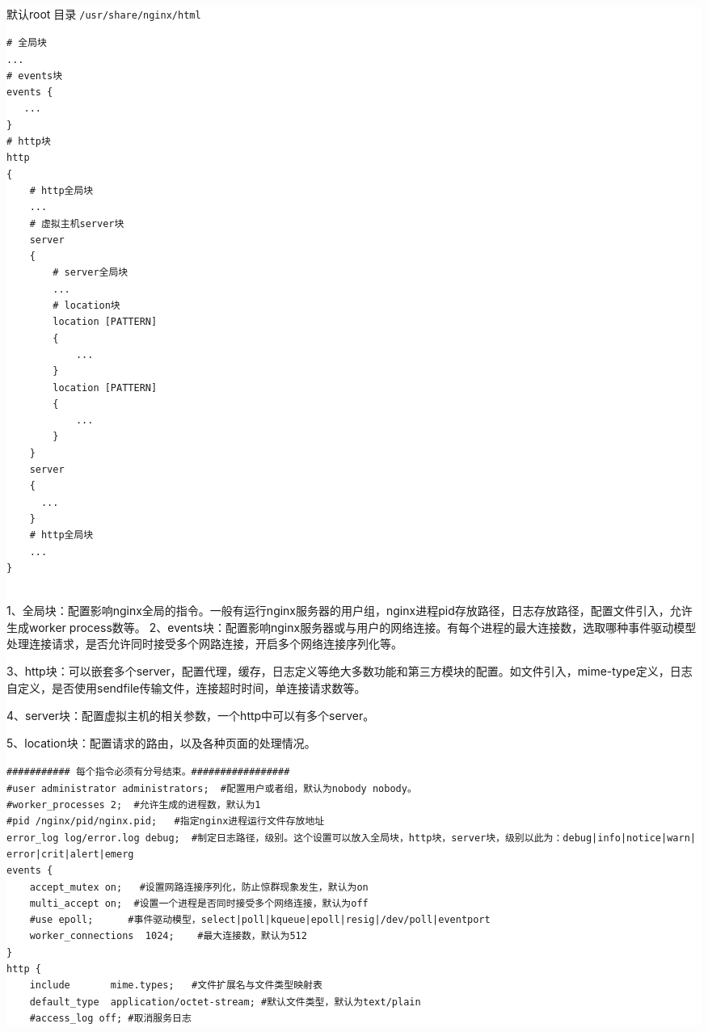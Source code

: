 默认root 目录  `/usr/share/nginx/html`
```shell
# 全局块
...              
# events块
events {         
   ...
}
# http块
http      
{
    # http全局块
    ...   
    # 虚拟主机server块
    server        
    { 
        # server全局块
        ...       
        # location块
        location [PATTERN]   
        {
            ...
        }
        location [PATTERN] 
        {
            ...
        }
    }
    server
    {
      ...
    }
    # http全局块
    ...     
}


```
1、全局块：配置影响nginx全局的指令。一般有运行nginx服务器的用户组，nginx进程pid存放路径，日志存放路径，配置文件引入，允许生成worker process数等。
2、events块：配置影响nginx服务器或与用户的网络连接。有每个进程的最大连接数，选取哪种事件驱动模型处理连接请求，是否允许同时接受多个网路连接，开启多个网络连接序列化等。

3、http块：可以嵌套多个server，配置代理，缓存，日志定义等绝大多数功能和第三方模块的配置。如文件引入，mime-type定义，日志自定义，是否使用sendfile传输文件，连接超时时间，单连接请求数等。

4、server块：配置虚拟主机的相关参数，一个http中可以有多个server。

5、location块：配置请求的路由，以及各种页面的处理情况。

```shell
########### 每个指令必须有分号结束。#################
#user administrator administrators;  #配置用户或者组，默认为nobody nobody。
#worker_processes 2;  #允许生成的进程数，默认为1
#pid /nginx/pid/nginx.pid;   #指定nginx进程运行文件存放地址
error_log log/error.log debug;  #制定日志路径，级别。这个设置可以放入全局块，http块，server块，级别以此为：debug|info|notice|warn|error|crit|alert|emerg
events {
    accept_mutex on;   #设置网路连接序列化，防止惊群现象发生，默认为on
    multi_accept on;  #设置一个进程是否同时接受多个网络连接，默认为off
    #use epoll;      #事件驱动模型，select|poll|kqueue|epoll|resig|/dev/poll|eventport
    worker_connections  1024;    #最大连接数，默认为512
}
http {
    include       mime.types;   #文件扩展名与文件类型映射表
    default_type  application/octet-stream; #默认文件类型，默认为text/plain
    #access_log off; #取消服务日志    
```